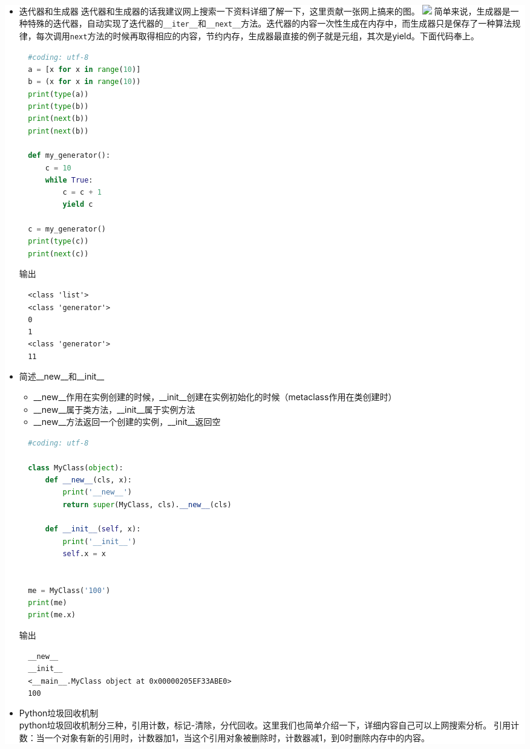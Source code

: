 - 迭代器和生成器
迭代器和生成器的话我建议网上搜索一下资料详细了解一下，这里贡献一张网上搞来的图。
![](https://github.com/woodcoding/woodcoding.github.io/raw/master/resources/images/python_it_and_ge.png)
简单来说，生成器是一种特殊的迭代器，自动实现了迭代器的`__iter__`和`__next__`方法。迭代器的内容一次性生成在内存中，而生成器只是保存了一种算法规律，每次调用`next`方法的时候再取得相应的内容，节约内存，生成器最直接的例子就是元组，其次是yield。下面代码奉上。
  ```python
    #coding: utf-8
    a = [x for x in range(10)]
    b = (x for x in range(10))
    print(type(a))
    print(type(b))
    print(next(b))
    print(next(b))

    def my_generator():
        c = 10
        while True:
            c = c + 1
            yield c

    c = my_generator()
    print(type(c))
    print(next(c))
  ```
  输出
  ```
    <class 'list'>
    <class 'generator'>
    0
    1
    <class 'generator'>
    11
  ```
- 简述__new__和__init__
  - __new__作用在实例创建的时候，__init__创建在实例初始化的时候（metaclass作用在类创建时）
  - __new__属于类方法，__init__属于实例方法
  - __new__方法返回一个创建的实例，__init__返回空

  ```python
    #coding: utf-8

    class MyClass(object):
        def __new__(cls, x):
            print('__new__')
            return super(MyClass, cls).__new__(cls)
        
        def __init__(self, x):
            print('__init__')
            self.x = x
            

    me = MyClass('100')
    print(me)
    print(me.x)
  ```
  输出
  ```
    __new__
    __init__
    <__main__.MyClass object at 0x00000205EF33ABE0>
    100
  ```
- Python垃圾回收机制  
  python垃圾回收机制分三种，引用计数，标记-清除，分代回收。这里我们也简单介绍一下，详细内容自己可以上网搜索分析。
  引用计数：当一个对象有新的引用时，计数器加1，当这个引用对象被删除时，计数器减1，到0时删除内存中的内容。